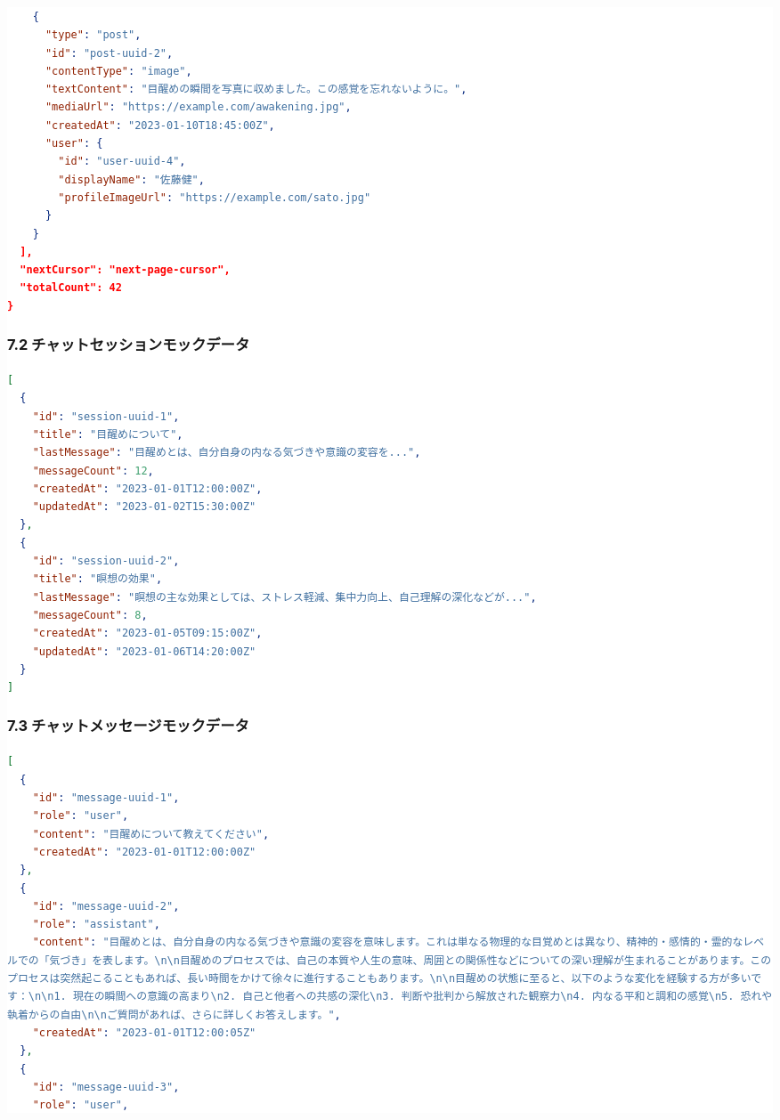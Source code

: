 ```json
    {
      "type": "post",
      "id": "post-uuid-2",
      "contentType": "image",
      "textContent": "目醒めの瞬間を写真に収めました。この感覚を忘れないように。",
      "mediaUrl": "https://example.com/awakening.jpg",
      "createdAt": "2023-01-10T18:45:00Z",
      "user": {
        "id": "user-uuid-4",
        "displayName": "佐藤健",
        "profileImageUrl": "https://example.com/sato.jpg"
      }
    }
  ],
  "nextCursor": "next-page-cursor",
  "totalCount": 42
}
```

### 7.2 チャットセッションモックデータ

```json
[
  {
    "id": "session-uuid-1",
    "title": "目醒めについて",
    "lastMessage": "目醒めとは、自分自身の内なる気づきや意識の変容を...",
    "messageCount": 12,
    "createdAt": "2023-01-01T12:00:00Z",
    "updatedAt": "2023-01-02T15:30:00Z"
  },
  {
    "id": "session-uuid-2",
    "title": "瞑想の効果",
    "lastMessage": "瞑想の主な効果としては、ストレス軽減、集中力向上、自己理解の深化などが...",
    "messageCount": 8,
    "createdAt": "2023-01-05T09:15:00Z",
    "updatedAt": "2023-01-06T14:20:00Z"
  }
]
```

### 7.3 チャットメッセージモックデータ

```json
[
  {
    "id": "message-uuid-1",
    "role": "user",
    "content": "目醒めについて教えてください",
    "createdAt": "2023-01-01T12:00:00Z"
  },
  {
    "id": "message-uuid-2",
    "role": "assistant",
    "content": "目醒めとは、自分自身の内なる気づきや意識の変容を意味します。これは単なる物理的な目覚めとは異なり、精神的・感情的・霊的なレベルでの「気づき」を表します。\n\n目醒めのプロセスでは、自己の本質や人生の意味、周囲との関係性などについての深い理解が生まれることがあります。このプロセスは突然起こることもあれば、長い時間をかけて徐々に進行することもあります。\n\n目醒めの状態に至ると、以下のような変化を経験する方が多いです：\n\n1. 現在の瞬間への意識の高まり\n2. 自己と他者への共感の深化\n3. 判断や批判から解放された観察力\n4. 内なる平和と調和の感覚\n5. 恐れや執着からの自由\n\nご質問があれば、さらに詳しくお答えします。",
    "createdAt": "2023-01-01T12:00:05Z"
  },
  {
    "id": "message-uuid-3",
    "role": "user",
```